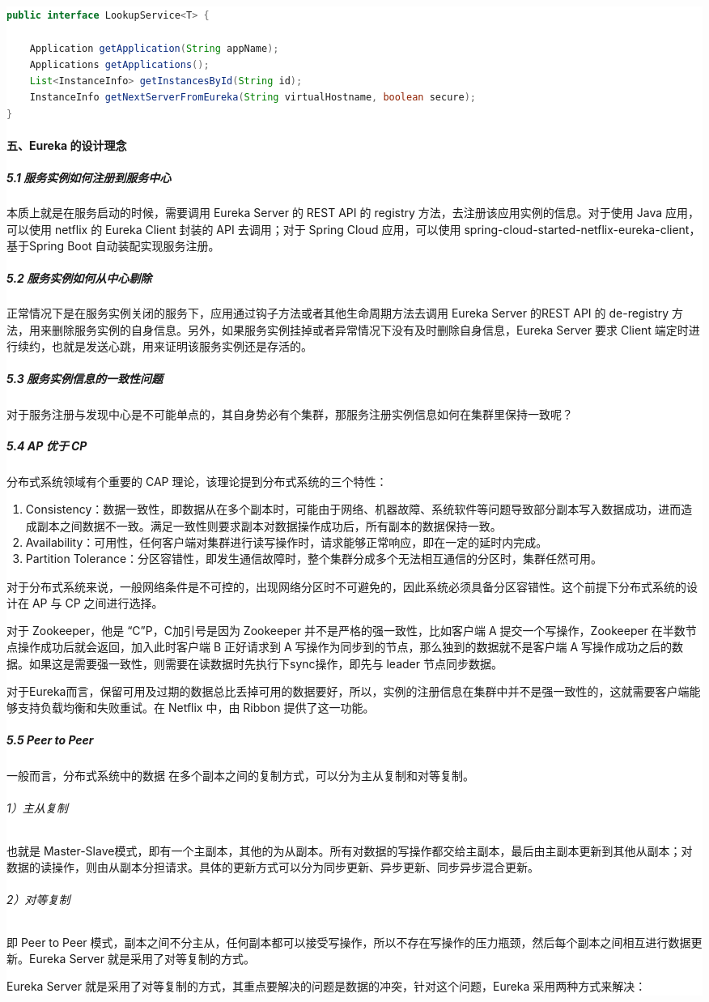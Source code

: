 ```java
public interface LookupService<T> {

    Application getApplication(String appName);
    Applications getApplications();
    List<InstanceInfo> getInstancesById(String id);
    InstanceInfo getNextServerFromEureka(String virtualHostname, boolean secure);
}
```

#### 五、Eureka 的设计理念

##### 5.1 服务实例如何注册到服务中心

本质上就是在服务启动的时候，需要调用 Eureka Server 的 REST API 的 registry 方法，去注册该应用实例的信息。对于使用 Java 应用，可以使用 netflix 的 Eureka Client 封装的 API 去调用；对于 Spring Cloud 应用，可以使用 spring-cloud-started-netflix-eureka-client，基于Spring Boot 自动装配实现服务注册。

##### 5.2 服务实例如何从中心剔除

正常情况下是在服务实例关闭的服务下，应用通过钩子方法或者其他生命周期方法去调用 Eureka Server 的REST API 的 de-registry 方法，用来删除服务实例的自身信息。另外，如果服务实例挂掉或者异常情况下没有及时删除自身信息，Eureka Server 要求 Client 端定时进行续约，也就是发送心跳，用来证明该服务实例还是存活的。

##### 5.3 服务实例信息的一致性问题

对于服务注册与发现中心是不可能单点的，其自身势必有个集群，那服务注册实例信息如何在集群里保持一致呢？

##### 5.4 AP 优于 CP

分布式系统领域有个重要的 CAP 理论，该理论提到分布式系统的三个特性：

1. Consistency：数据一致性，即数据从在多个副本时，可能由于网络、机器故障、系统软件等问题导致部分副本写入数据成功，进而造成副本之间数据不一致。满足一致性则要求副本对数据操作成功后，所有副本的数据保持一致。
2. Availability：可用性，任何客户端对集群进行读写操作时，请求能够正常响应，即在一定的延时内完成。
3. Partition Tolerance：分区容错性，即发生通信故障时，整个集群分成多个无法相互通信的分区时，集群任然可用。

对于分布式系统来说，一般网络条件是不可控的，出现网络分区时不可避免的，因此系统必须具备分区容错性。这个前提下分布式系统的设计在 AP 与 CP 之间进行选择。

对于 Zookeeper，他是 “C”P，C加引号是因为 Zookeeper 并不是严格的强一致性，比如客户端 A 提交一个写操作，Zookeeper 在半数节点操作成功后就会返回，加入此时客户端 B 正好请求到 A 写操作为同步到的节点，那么独到的数据就不是客户端 A 写操作成功之后的数据。如果这是需要强一致性，则需要在读数据时先执行下sync操作，即先与 leader 节点同步数据。

对于Eureka而言，保留可用及过期的数据总比丢掉可用的数据要好，所以，实例的注册信息在集群中并不是强一致性的，这就需要客户端能够支持负载均衡和失败重试。在 Netflix 中，由 Ribbon 提供了这一功能。

##### 5.5 Peer to Peer

一般而言，分布式系统中的数据 在多个副本之间的复制方式，可以分为主从复制和对等复制。

###### 1）主从复制

也就是 Master-Slave模式，即有一个主副本，其他的为从副本。所有对数据的写操作都交给主副本，最后由主副本更新到其他从副本；对数据的读操作，则由从副本分担请求。具体的更新方式可以分为同步更新、异步更新、同步异步混合更新。

###### 2）对等复制

即 Peer to Peer 模式，副本之间不分主从，任何副本都可以接受写操作，所以不存在写操作的压力瓶颈，然后每个副本之间相互进行数据更新。Eureka Server 就是采用了对等复制的方式。

Eureka Server 就是采用了对等复制的方式，其重点要解决的问题是数据的冲突，针对这个问题，Eureka 采用两种方式来解决：
